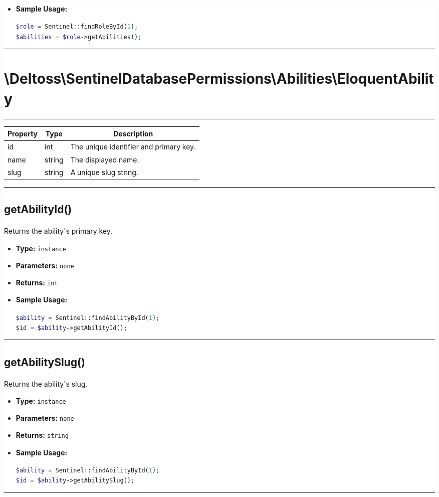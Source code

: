 * **Sample Usage:**
  ```php
  $role = Sentinel::findRoleById(1);
  $abilities = $role->getAbilities();
  ```
---

# \Deltoss\SentinelDatabasePermissions\Abilities\EloquentAbility
---
| Property      | Type          | Description                           |
| ------------- | ------------- | ------------------------------------- |
| id            | int           | The unique identifier and primary key.|
| name          | string        | The displayed name.                   |
| slug          | string        | A unique slug string.                 |
---
## getAbilityId()
Returns the ability's primary key.
* **Type:** 
  `instance`
  
* **Parameters:** 
  `none`

* **Returns:**
  `int`

* **Sample Usage:**
  ```php
  $ability = Sentinel::findAbilityById(1);
  $id = $ability->getAbilityId();
  ```
---

## getAbilitySlug()
Returns the ability's slug.
* **Type:** 
  `instance`
  
* **Parameters:** 
  `none`

* **Returns:**
  `string`

* **Sample Usage:**
  ```php
  $ability = Sentinel::findAbilityById(1);
  $id = $ability->getAbilitySlug();
  ```
---
